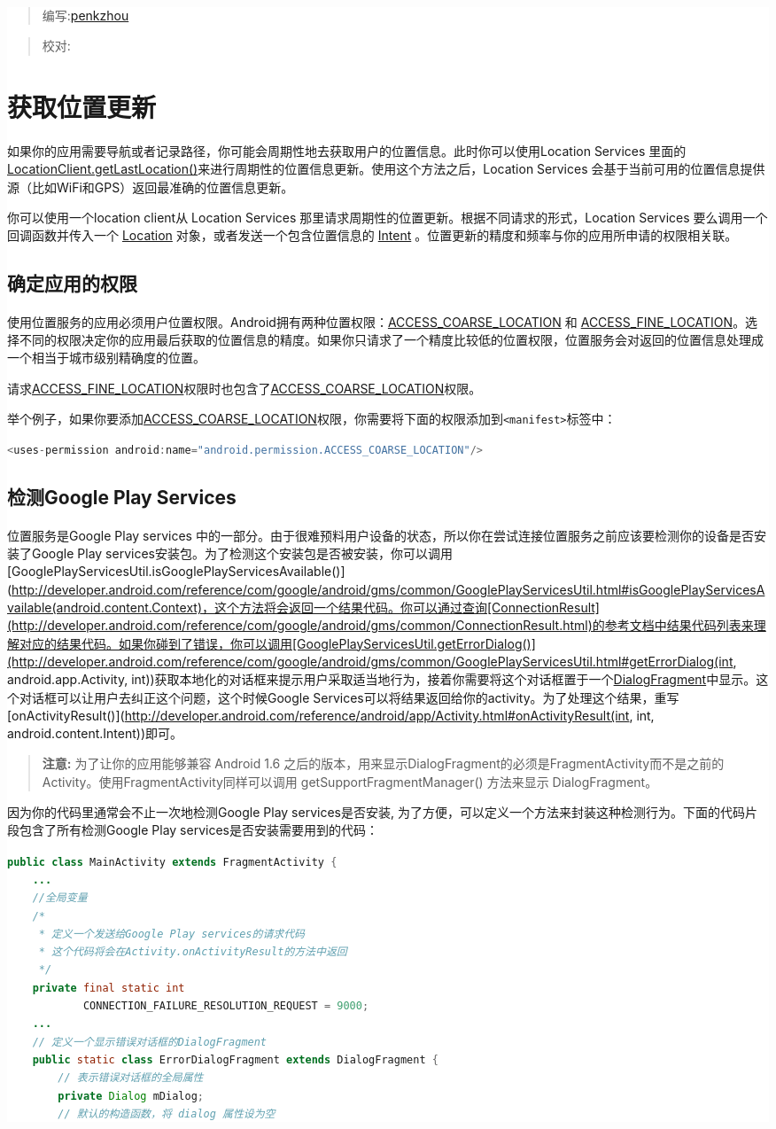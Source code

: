 > 编写:[penkzhou](https://github.com/penkzhou)

> 校对:

# 获取位置更新
如果你的应用需要导航或者记录路径，你可能会周期性地去获取用户的位置信息。此时你可以使用Location Services 里面的 [LocationClient.getLastLocation()](https://developer.android.com/reference/com/google/android/gms/location/LocationClient.html#getLastLocation())来进行周期性的位置信息更新。使用这个方法之后，Location Services 会基于当前可用的位置信息提供源（比如WiFi和GPS）返回最准确的位置信息更新。

你可以使用一个location client从 Location Services 那里请求周期性的位置更新。根据不同请求的形式，Location Services 要么调用一个回调函数并传入一个 [Location](http://developer.android.com/reference/android/location/Location.html) 对象，或者发送一个包含位置信息的 [Intent](http://developer.android.com/reference/android/content/Intent.html) 。位置更新的精度和频率与你的应用所申请的权限相关联。

## 确定应用的权限
使用位置服务的应用必须用户位置权限。Android拥有两种位置权限：[ACCESS_COARSE_LOCATION](http://developer.android.com/reference/android/Manifest.permission.html#ACCESS_COARSE_LOCATION) 和 [ACCESS_FINE_LOCATION](http://developer.android.com/reference/android/Manifest.permission.html#ACCESS_FINE_LOCATION)。选择不同的权限决定你的应用最后获取的位置信息的精度。如果你只请求了一个精度比较低的位置权限，位置服务会对返回的位置信息处理成一个相当于城市级别精确度的位置。

请求[ACCESS_FINE_LOCATION](http://developer.android.com/reference/android/Manifest.permission.html#ACCESS_FINE_LOCATION)权限时也包含了[ACCESS_COARSE_LOCATION](http://developer.android.com/reference/android/Manifest.permission.html#ACCESS_COARSE_LOCATION)权限。

举个例子，如果你要添加[ACCESS_COARSE_LOCATION](http://developer.android.com/reference/android/Manifest.permission.html#ACCESS_COARSE_LOCATION)权限，你需要将下面的权限添加到```<manifest>```标签中：
```java
<uses-permission android:name="android.permission.ACCESS_COARSE_LOCATION"/>
```

## 检测Google Play Services
位置服务是Google Play services 中的一部分。由于很难预料用户设备的状态，所以你在尝试连接位置服务之前应该要检测你的设备是否安装了Google Play services安装包。为了检测这个安装包是否被安装，你可以调用[GooglePlayServicesUtil.isGooglePlayServicesAvailable()](http://developer.android.com/reference/com/google/android/gms/common/GooglePlayServicesUtil.html#isGooglePlayServicesAvailable(android.content.Context)，这个方法将会返回一个结果代码。你可以通过查询[ConnectionResult](http://developer.android.com/reference/com/google/android/gms/common/ConnectionResult.html)的参考文档中结果代码列表来理解对应的结果代码。如果你碰到了错误，你可以调用[GooglePlayServicesUtil.getErrorDialog()](http://developer.android.com/reference/com/google/android/gms/common/GooglePlayServicesUtil.html#getErrorDialog(int, android.app.Activity, int))获取本地化的对话框来提示用户采取适当地行为，接着你需要将这个对话框置于一个[DialogFragment](http://developer.android.com/reference/android/support/v4/app/DialogFragment.html)中显示。这个对话框可以让用户去纠正这个问题，这个时候Google Services可以将结果返回给你的activity。为了处理这个结果，重写[onActivityResult()](http://developer.android.com/reference/android/app/Activity.html#onActivityResult(int, int, android.content.Intent))即可。

> **注意:** 为了让你的应用能够兼容 Android 1.6 之后的版本，用来显示DialogFragment的必须是FragmentActivity而不是之前的Activity。使用FragmentActivity同样可以调用 getSupportFragmentManager() 方法来显示 DialogFragment。

因为你的代码里通常会不止一次地检测Google Play services是否安装, 为了方便，可以定义一个方法来封装这种检测行为。下面的代码片段包含了所有检测Google Play services是否安装需要用到的代码：
```java
public class MainActivity extends FragmentActivity {
    ...
    //全局变量
    /*
     * 定义一个发送给Google Play services的请求代码
     * 这个代码将会在Activity.onActivityResult的方法中返回
     */
    private final static int
            CONNECTION_FAILURE_RESOLUTION_REQUEST = 9000;
    ...
    // 定义一个显示错误对话框的DialogFragment
    public static class ErrorDialogFragment extends DialogFragment {
        // 表示错误对话框的全局属性
        private Dialog mDialog;
        // 默认的构造函数，将 dialog 属性设为空
```